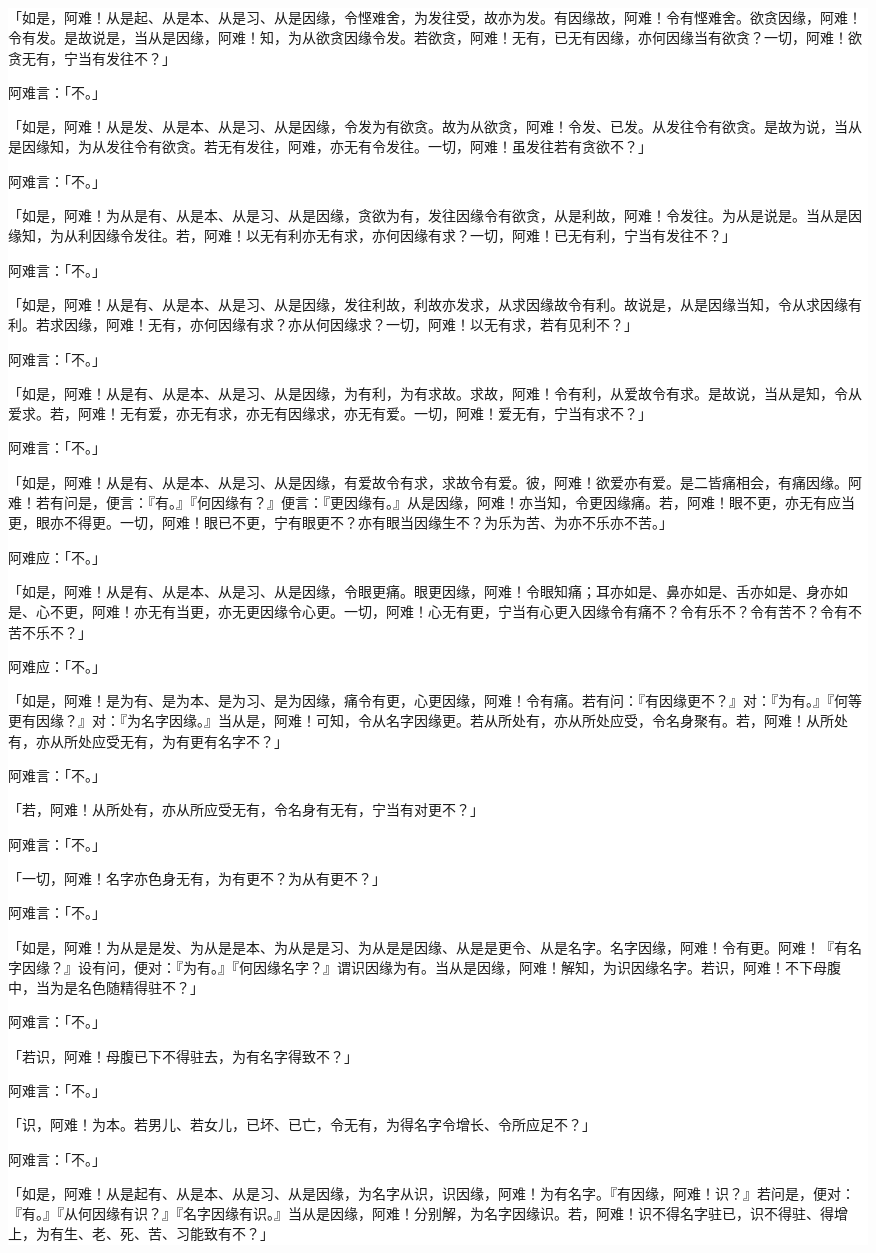 「如是，阿难！从是起、从是本、从是习、从是因缘，令悭难舍，为发往受，故亦为发。有因缘故，阿难！令有悭难舍。欲贪因缘，阿难！令有发。是故说是，当从是因缘，阿难！知，为从欲贪因缘令发。若欲贪，阿难！无有，已无有因缘，亦何因缘当有欲贪？一切，阿难！欲贪无有，宁当有发往不？」

阿难言：「不。」

「如是，阿难！从是发、从是本、从是习、从是因缘，令发为有欲贪。故为从欲贪，阿难！令发、已发。从发往令有欲贪。是故为说，当从是因缘知，为从发往令有欲贪。若无有发往，阿难，亦无有令发往。一切，阿难！虽发往若有贪欲不？」

阿难言：「不。」

「如是，阿难！为从是有、从是本、从是习、从是因缘，贪欲为有，发往因缘令有欲贪，从是利故，阿难！令发往。为从是说是。当从是因缘知，为从利因缘令发往。若，阿难！以无有利亦无有求，亦何因缘有求？一切，阿难！已无有利，宁当有发往不？」

阿难言：「不。」

「如是，阿难！从是有、从是本、从是习、从是因缘，发往利故，利故亦发求，从求因缘故令有利。故说是，从是因缘当知，令从求因缘有利。若求因缘，阿难！无有，亦何因缘有求？亦从何因缘求？一切，阿难！以无有求，若有见利不？」

阿难言：「不。」

「如是，阿难！从是有、从是本、从是习、从是因缘，为有利，为有求故。求故，阿难！令有利，从爱故令有求。是故说，当从是知，令从爱求。若，阿难！无有爱，亦无有求，亦无有因缘求，亦无有爱。一切，阿难！爱无有，宁当有求不？」

阿难言：「不。」

「如是，阿难！从是有、从是本、从是习、从是因缘，有爱故令有求，求故令有爱。彼，阿难！欲爱亦有爱。是二皆痛相会，有痛因缘。阿难！若有问是，便言：『有。』『何因缘有？』便言：『更因缘有。』从是因缘，阿难！亦当知，令更因缘痛。若，阿难！眼不更，亦无有应当更，眼亦不得更。一切，阿难！眼已不更，宁有眼更不？亦有眼当因缘生不？为乐为苦、为亦不乐亦不苦。」

阿难应：「不。」

「如是，阿难！从是有、从是本、从是习、从是因缘，令眼更痛。眼更因缘，阿难！令眼知痛；耳亦如是、鼻亦如是、舌亦如是、身亦如是、心不更，阿难！亦无有当更，亦无更因缘令心更。一切，阿难！心无有更，宁当有心更入因缘令有痛不？令有乐不？令有苦不？令有不苦不乐不？」

阿难应：「不。」

「如是，阿难！是为有、是为本、是为习、是为因缘，痛令有更，心更因缘，阿难！令有痛。若有问：『有因缘更不？』对：『为有。』『何等更有因缘？』对：『为名字因缘。』当从是，阿难！可知，令从名字因缘更。若从所处有，亦从所处应受，令名身聚有。若，阿难！从所处有，亦从所处应受无有，为有更有名字不？」

阿难言：「不。」

「若，阿难！从所处有，亦从所应受无有，令名身有无有，宁当有对更不？」

阿难言：「不。」

「一切，阿难！名字亦色身无有，为有更不？为从有更不？」

阿难言：「不。」

「如是，阿难！为从是是发、为从是是本、为从是是习、为从是是因缘、从是是更令、从是名字。名字因缘，阿难！令有更。阿难！『有名字因缘？』设有问，便对：『为有。』『何因缘名字？』谓识因缘为有。当从是因缘，阿难！解知，为识因缘名字。若识，阿难！不下母腹中，当为是名色随精得驻不？」

阿难言：「不。」

「若识，阿难！母腹已下不得驻去，为有名字得致不？」

阿难言：「不。」

「识，阿难！为本。若男儿、若女儿，已坏、已亡，令无有，为得名字令增长、令所应足不？」

阿难言：「不。」

「如是，阿难！从是起有、从是本、从是习、从是因缘，为名字从识，识因缘，阿难！为有名字。『有因缘，阿难！识？』若问是，便对：『有。』『从何因缘有识？』『名字因缘有识。』当从是因缘，阿难！分别解，为名字因缘识。若，阿难！识不得名字驻已，识不得驻、得增上，为有生、老、死、苦、习能致有不？」
